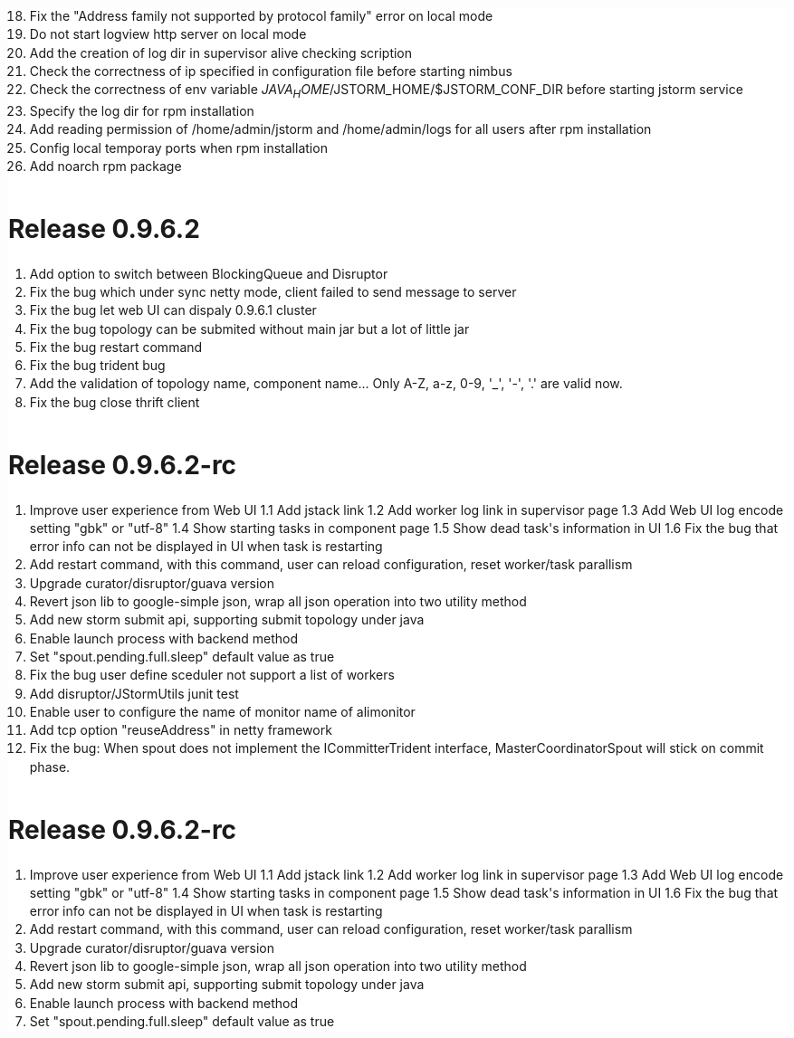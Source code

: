 18. Fix the "Address family not supported by protocol family" error on local mode
19. Do not start logview http server on local mode
20. Add the creation of log dir in supervisor alive checking scription
21. Check the correctness of ip specified in configuration file before starting nimbus
22. Check the correctness of env variable $JAVA_HOME/$JSTORM_HOME/$JSTORM_CONF_DIR before starting jstorm service
23. Specify the log dir for rpm installation
24. Add reading permission of /home/admin/jstorm and /home/admin/logs for all users after rpm installation
25. Config local temporay ports when rpm installation
26. Add noarch rpm package

# Release 0.9.6.2
1. Add option to switch between BlockingQueue and Disruptor
2. Fix the bug which under sync netty mode, client failed to send message to server 
3. Fix the bug let web UI can dispaly 0.9.6.1 cluster
4. Fix the bug topology can be submited without main jar but a lot of little jar
5. Fix the bug restart command 
6. Fix the bug trident bug
7. Add the validation of topology name, component name... Only A-Z, a-z, 0-9, '_', '-', '.' are valid now.
8. Fix the bug close thrift client

# Release 0.9.6.2-rc
1. Improve user experience from Web UI
1.1 Add jstack link
1.2 Add worker log link in supervisor page
1.3 Add Web UI log encode setting "gbk" or "utf-8"
1.4 Show starting tasks in component page
1.5 Show dead task's information in UI
1.6 Fix the bug that error info can not be displayed in UI when task is restarting
2. Add restart command, with this command, user can reload configuration, reset worker/task parallism
3. Upgrade curator/disruptor/guava version
4. Revert json lib to google-simple json, wrap all json operation into two utility method
5. Add new storm submit api, supporting submit topology under java 
6. Enable launch process with backend method
7. Set "spout.pending.full.sleep" default value as true
8. Fix the bug user define sceduler not support a list of workers
9. Add disruptor/JStormUtils junit test
10. Enable user to configure the name of monitor name of alimonitor
11. Add tcp option "reuseAddress" in netty framework
12. Fix the bug: When spout does not implement the ICommitterTrident interface, MasterCoordinatorSpout will stick on commit phase.

# Release 0.9.6.2-rc
1. Improve user experience from Web UI
1.1 Add jstack link
1.2 Add worker log link in supervisor page
1.3 Add Web UI log encode setting "gbk" or "utf-8"
1.4 Show starting tasks in component page
1.5 Show dead task's information in UI
1.6 Fix the bug that error info can not be displayed in UI when task is restarting
2. Add restart command, with this command, user can reload configuration, reset worker/task parallism
3. Upgrade curator/disruptor/guava version
4. Revert json lib to google-simple json, wrap all json operation into two utility method
5. Add new storm submit api, supporting submit topology under java 
6. Enable launch process with backend method
7. Set "spout.pending.full.sleep" default value as true